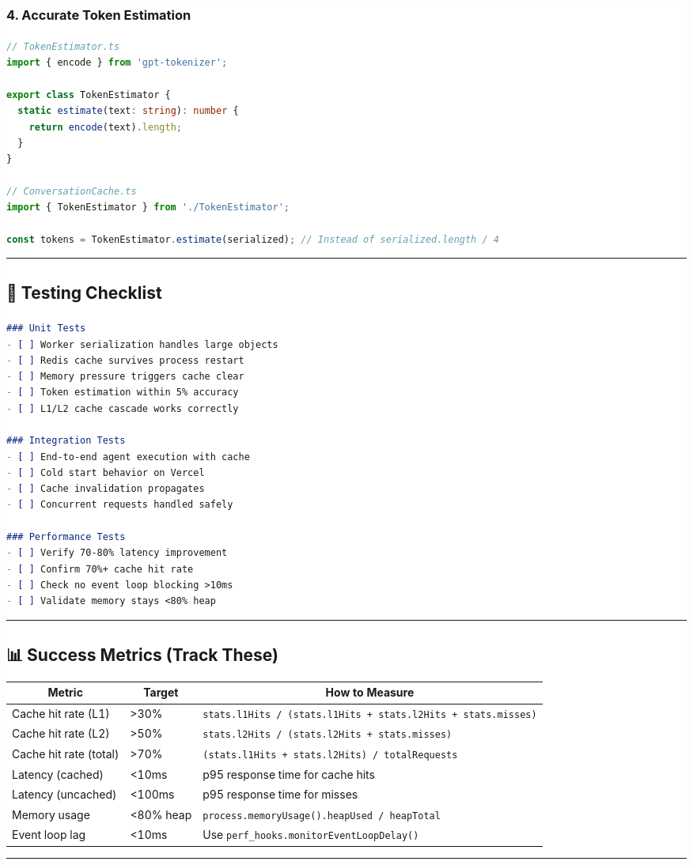 ### **4. Accurate Token Estimation**
```typescript
// TokenEstimator.ts
import { encode } from 'gpt-tokenizer';

export class TokenEstimator {
  static estimate(text: string): number {
    return encode(text).length;
  }
}

// ConversationCache.ts
import { TokenEstimator } from './TokenEstimator';

const tokens = TokenEstimator.estimate(serialized); // Instead of serialized.length / 4
```

---

## 🧪 Testing Checklist

```markdown
### Unit Tests
- [ ] Worker serialization handles large objects
- [ ] Redis cache survives process restart
- [ ] Memory pressure triggers cache clear
- [ ] Token estimation within 5% accuracy
- [ ] L1/L2 cache cascade works correctly

### Integration Tests
- [ ] End-to-end agent execution with cache
- [ ] Cold start behavior on Vercel
- [ ] Cache invalidation propagates
- [ ] Concurrent requests handled safely

### Performance Tests
- [ ] Verify 70-80% latency improvement
- [ ] Confirm 70%+ cache hit rate
- [ ] Check no event loop blocking >10ms
- [ ] Validate memory stays <80% heap
```

---

## 📊 Success Metrics (Track These)

| Metric | Target | How to Measure |
|--------|--------|----------------|
| Cache hit rate (L1) | >30% | `stats.l1Hits / (stats.l1Hits + stats.l2Hits + stats.misses)` |
| Cache hit rate (L2) | >50% | `stats.l2Hits / (stats.l2Hits + stats.misses)` |
| Cache hit rate (total) | >70% | `(stats.l1Hits + stats.l2Hits) / totalRequests` |
| Latency (cached) | <10ms | p95 response time for cache hits |
| Latency (uncached) | <100ms | p95 response time for misses |
| Memory usage | <80% heap | `process.memoryUsage().heapUsed / heapTotal` |
| Event loop lag | <10ms | Use `perf_hooks.monitorEventLoopDelay()` |

---